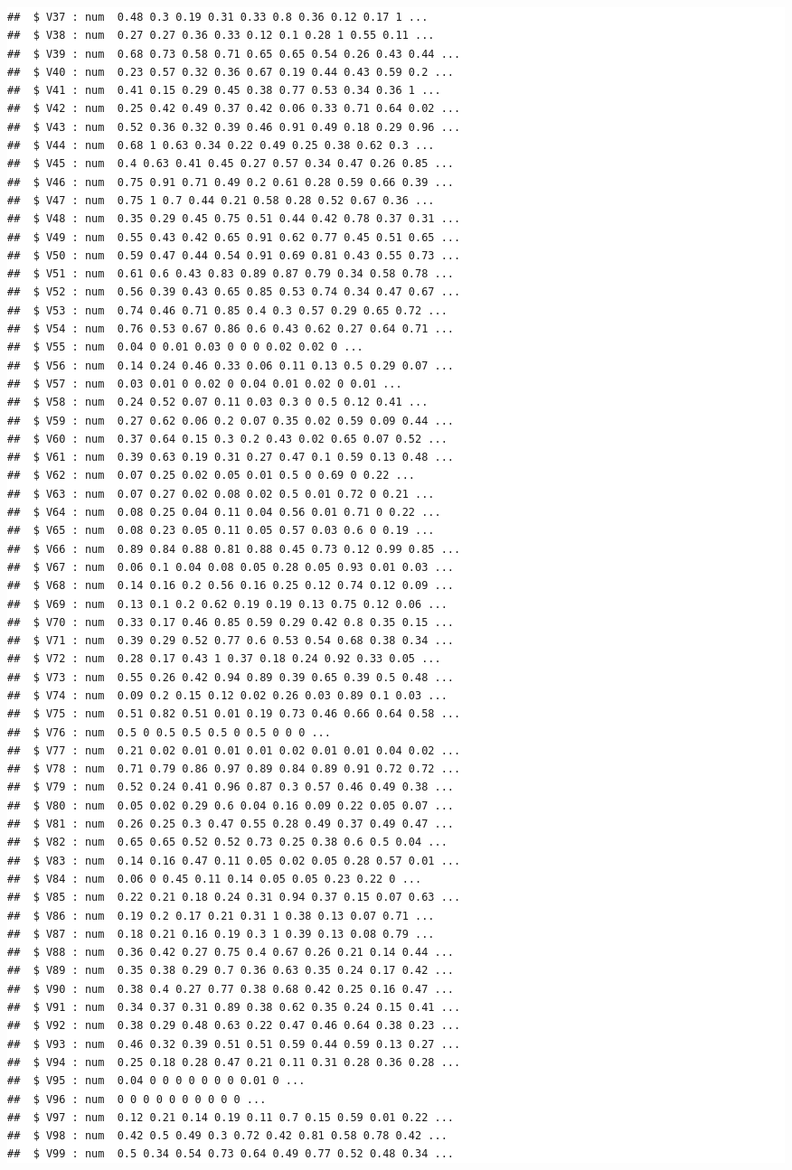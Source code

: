 ```
##  $ V37 : num  0.48 0.3 0.19 0.31 0.33 0.8 0.36 0.12 0.17 1 ...
##  $ V38 : num  0.27 0.27 0.36 0.33 0.12 0.1 0.28 1 0.55 0.11 ...
##  $ V39 : num  0.68 0.73 0.58 0.71 0.65 0.65 0.54 0.26 0.43 0.44 ...
##  $ V40 : num  0.23 0.57 0.32 0.36 0.67 0.19 0.44 0.43 0.59 0.2 ...
##  $ V41 : num  0.41 0.15 0.29 0.45 0.38 0.77 0.53 0.34 0.36 1 ...
##  $ V42 : num  0.25 0.42 0.49 0.37 0.42 0.06 0.33 0.71 0.64 0.02 ...
##  $ V43 : num  0.52 0.36 0.32 0.39 0.46 0.91 0.49 0.18 0.29 0.96 ...
##  $ V44 : num  0.68 1 0.63 0.34 0.22 0.49 0.25 0.38 0.62 0.3 ...
##  $ V45 : num  0.4 0.63 0.41 0.45 0.27 0.57 0.34 0.47 0.26 0.85 ...
##  $ V46 : num  0.75 0.91 0.71 0.49 0.2 0.61 0.28 0.59 0.66 0.39 ...
##  $ V47 : num  0.75 1 0.7 0.44 0.21 0.58 0.28 0.52 0.67 0.36 ...
##  $ V48 : num  0.35 0.29 0.45 0.75 0.51 0.44 0.42 0.78 0.37 0.31 ...
##  $ V49 : num  0.55 0.43 0.42 0.65 0.91 0.62 0.77 0.45 0.51 0.65 ...
##  $ V50 : num  0.59 0.47 0.44 0.54 0.91 0.69 0.81 0.43 0.55 0.73 ...
##  $ V51 : num  0.61 0.6 0.43 0.83 0.89 0.87 0.79 0.34 0.58 0.78 ...
##  $ V52 : num  0.56 0.39 0.43 0.65 0.85 0.53 0.74 0.34 0.47 0.67 ...
##  $ V53 : num  0.74 0.46 0.71 0.85 0.4 0.3 0.57 0.29 0.65 0.72 ...
##  $ V54 : num  0.76 0.53 0.67 0.86 0.6 0.43 0.62 0.27 0.64 0.71 ...
##  $ V55 : num  0.04 0 0.01 0.03 0 0 0 0.02 0.02 0 ...
##  $ V56 : num  0.14 0.24 0.46 0.33 0.06 0.11 0.13 0.5 0.29 0.07 ...
##  $ V57 : num  0.03 0.01 0 0.02 0 0.04 0.01 0.02 0 0.01 ...
##  $ V58 : num  0.24 0.52 0.07 0.11 0.03 0.3 0 0.5 0.12 0.41 ...
##  $ V59 : num  0.27 0.62 0.06 0.2 0.07 0.35 0.02 0.59 0.09 0.44 ...
##  $ V60 : num  0.37 0.64 0.15 0.3 0.2 0.43 0.02 0.65 0.07 0.52 ...
##  $ V61 : num  0.39 0.63 0.19 0.31 0.27 0.47 0.1 0.59 0.13 0.48 ...
##  $ V62 : num  0.07 0.25 0.02 0.05 0.01 0.5 0 0.69 0 0.22 ...
##  $ V63 : num  0.07 0.27 0.02 0.08 0.02 0.5 0.01 0.72 0 0.21 ...
##  $ V64 : num  0.08 0.25 0.04 0.11 0.04 0.56 0.01 0.71 0 0.22 ...
##  $ V65 : num  0.08 0.23 0.05 0.11 0.05 0.57 0.03 0.6 0 0.19 ...
##  $ V66 : num  0.89 0.84 0.88 0.81 0.88 0.45 0.73 0.12 0.99 0.85 ...
##  $ V67 : num  0.06 0.1 0.04 0.08 0.05 0.28 0.05 0.93 0.01 0.03 ...
##  $ V68 : num  0.14 0.16 0.2 0.56 0.16 0.25 0.12 0.74 0.12 0.09 ...
##  $ V69 : num  0.13 0.1 0.2 0.62 0.19 0.19 0.13 0.75 0.12 0.06 ...
##  $ V70 : num  0.33 0.17 0.46 0.85 0.59 0.29 0.42 0.8 0.35 0.15 ...
##  $ V71 : num  0.39 0.29 0.52 0.77 0.6 0.53 0.54 0.68 0.38 0.34 ...
##  $ V72 : num  0.28 0.17 0.43 1 0.37 0.18 0.24 0.92 0.33 0.05 ...
##  $ V73 : num  0.55 0.26 0.42 0.94 0.89 0.39 0.65 0.39 0.5 0.48 ...
##  $ V74 : num  0.09 0.2 0.15 0.12 0.02 0.26 0.03 0.89 0.1 0.03 ...
##  $ V75 : num  0.51 0.82 0.51 0.01 0.19 0.73 0.46 0.66 0.64 0.58 ...
##  $ V76 : num  0.5 0 0.5 0.5 0.5 0 0.5 0 0 0 ...
##  $ V77 : num  0.21 0.02 0.01 0.01 0.01 0.02 0.01 0.01 0.04 0.02 ...
##  $ V78 : num  0.71 0.79 0.86 0.97 0.89 0.84 0.89 0.91 0.72 0.72 ...
##  $ V79 : num  0.52 0.24 0.41 0.96 0.87 0.3 0.57 0.46 0.49 0.38 ...
##  $ V80 : num  0.05 0.02 0.29 0.6 0.04 0.16 0.09 0.22 0.05 0.07 ...
##  $ V81 : num  0.26 0.25 0.3 0.47 0.55 0.28 0.49 0.37 0.49 0.47 ...
##  $ V82 : num  0.65 0.65 0.52 0.52 0.73 0.25 0.38 0.6 0.5 0.04 ...
##  $ V83 : num  0.14 0.16 0.47 0.11 0.05 0.02 0.05 0.28 0.57 0.01 ...
##  $ V84 : num  0.06 0 0.45 0.11 0.14 0.05 0.05 0.23 0.22 0 ...
##  $ V85 : num  0.22 0.21 0.18 0.24 0.31 0.94 0.37 0.15 0.07 0.63 ...
##  $ V86 : num  0.19 0.2 0.17 0.21 0.31 1 0.38 0.13 0.07 0.71 ...
##  $ V87 : num  0.18 0.21 0.16 0.19 0.3 1 0.39 0.13 0.08 0.79 ...
##  $ V88 : num  0.36 0.42 0.27 0.75 0.4 0.67 0.26 0.21 0.14 0.44 ...
##  $ V89 : num  0.35 0.38 0.29 0.7 0.36 0.63 0.35 0.24 0.17 0.42 ...
##  $ V90 : num  0.38 0.4 0.27 0.77 0.38 0.68 0.42 0.25 0.16 0.47 ...
##  $ V91 : num  0.34 0.37 0.31 0.89 0.38 0.62 0.35 0.24 0.15 0.41 ...
##  $ V92 : num  0.38 0.29 0.48 0.63 0.22 0.47 0.46 0.64 0.38 0.23 ...
##  $ V93 : num  0.46 0.32 0.39 0.51 0.51 0.59 0.44 0.59 0.13 0.27 ...
##  $ V94 : num  0.25 0.18 0.28 0.47 0.21 0.11 0.31 0.28 0.36 0.28 ...
##  $ V95 : num  0.04 0 0 0 0 0 0 0 0.01 0 ...
##  $ V96 : num  0 0 0 0 0 0 0 0 0 0 ...
##  $ V97 : num  0.12 0.21 0.14 0.19 0.11 0.7 0.15 0.59 0.01 0.22 ...
##  $ V98 : num  0.42 0.5 0.49 0.3 0.72 0.42 0.81 0.58 0.78 0.42 ...
##  $ V99 : num  0.5 0.34 0.54 0.73 0.64 0.49 0.77 0.52 0.48 0.34 ...
```